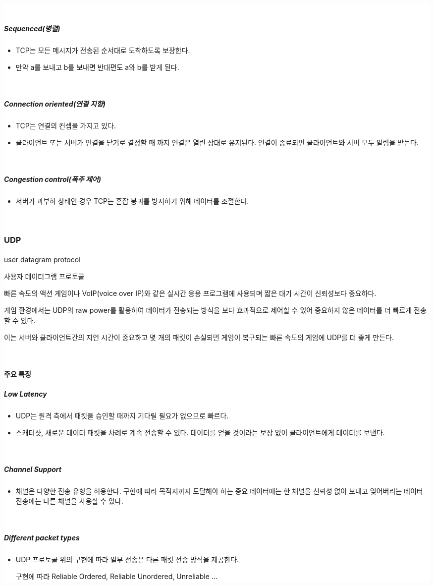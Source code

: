 <br>

##### Sequenced(병렬) 

* TCP는 모든 메시지가 전송된 순서대로 도착하도록 보장한다.

* 만약 a를 보내고 b를 보내면 반대편도 a와 b를 받게 된다.

<br>

##### Connection oriented(연결 지향)

* TCP는 연결의 컨셉을 가지고 있다. 

* 클라이언트 또는 서버가 연결을 닫기로 결정할 때 까지 연결은 열린 상태로 유지된다. 
연결이 종료되면 클라이언트와 서버 모두 알림을 받는다.

<br>

##### Congestion control(폭주 제어)

* 서버가 과부하 상태인 경우 TCP는 혼잡 붕괴를 방지하기 위해 데이터를 조절한다.

<br>

### UDP

user datagram protocol

사용자 데이터그램 프로토콜

빠른 속도의 액션 게임이나 VoIP(voice over IP)와 같은 실시간 응용 프로그램에 사용되며 짧은 대기 시간이 신뢰성보다 중요하다.

게임 환경에서는 UDP의 raw power를 활용하여 데이터가 전송되는 방식을 보다 효과적으로 제어할 수 있어 중요하지 않은 데이터를 더 빠르게 전송할 수 있다.

이는 서버와 클라이언트간의 지연 시간이 중요하고 몇 개의 패킷이 손실되면 게임이 복구되는 빠른 속도의 게임에 UDP를 더 좋게 만든다.

<br>

#### 주요 특징

##### Low Latency 

* UDP는 원격 측에서 패킷을 승인할 때까지 기다릴 필요가 없으므로 빠르다.

* 스캐터샷, 새로운 데이터 패킷을 차례로 계속 전송할 수 있다. 데이터를 얻을 것이라는 보장 없이 클라이언트에게 데이터를 보낸다.

<br>

##### Channel Support

* 채널은 다양한 전송 유형을 허용한다. 구현에 따라 목적지까지 도달해야 하는 중요 데이터에는 한 채널을 신뢰성 없이 보내고 잊어버리는 데이터 전송에는 다른 채널을 사용할 수 있다.

<br>

##### Different packet types

* UDP 프로토콜 위의 구현에 따라 일부 전송은 다른 패킷 전송 방식을 제공한다.

  구현에 따라 Reliable Ordered, Reliable Unordered, Unreliable ... 
